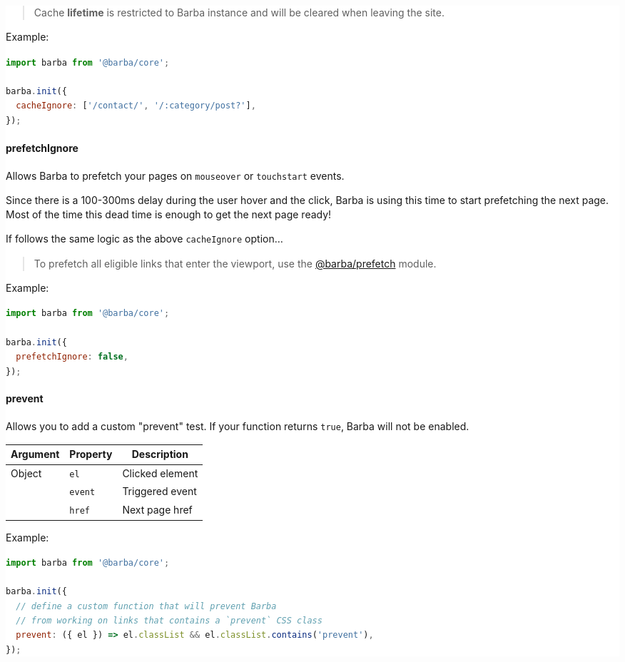 > Cache **lifetime** is restricted to Barba instance and will be cleared when leaving the site.

Example:

```js
import barba from '@barba/core';

barba.init({
  cacheIgnore: ['/contact/', '/:category/post?'],
});
```

#### prefetchIgnore

Allows Barba to prefetch your pages on `mouseover` or `touchstart` events.

Since there is a 100-300ms delay during the user hover and the click, Barba is using this time to start prefetching the next page. Most of the time this dead time is enough to get the next page ready!

If follows the same logic as the above `cacheIgnore` option…

> To prefetch all eligible links that enter the viewport, use the [@barba/prefetch](prefetch.md) module.

Example:

```js
import barba from '@barba/core';

barba.init({
  prefetchIgnore: false,
});
```

#### prevent

Allows you to add a custom "prevent" test.
If your function returns `true`, Barba will not be enabled.

| Argument | Property | Description     |
| -------- | -------- | --------------- |
| Object   | `el`     | Clicked element |
|          | `event`  | Triggered event |
|          | `href`   | Next page href  |

Example:

```js
import barba from '@barba/core';

barba.init({
  // define a custom function that will prevent Barba
  // from working on links that contains a `prevent` CSS class
  prevent: ({ el }) => el.classList && el.classList.contains('prevent'),
});
```
